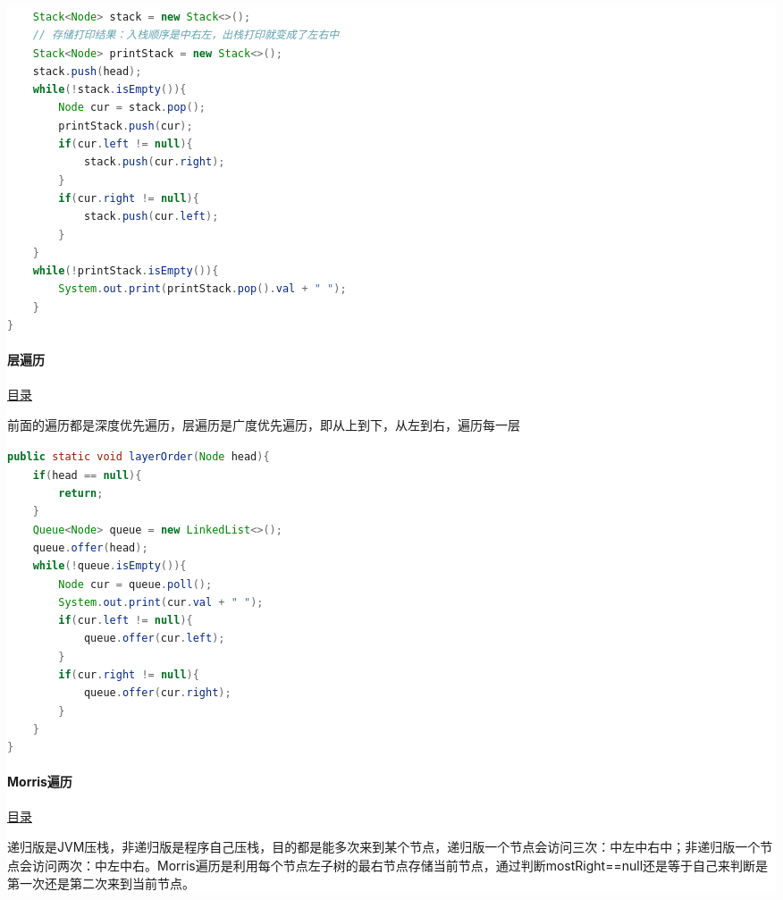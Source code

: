 ```java
    Stack<Node> stack = new Stack<>();
    // 存储打印结果：入栈顺序是中右左，出栈打印就变成了左右中
    Stack<Node> printStack = new Stack<>(); 
    stack.push(head);
    while(!stack.isEmpty()){
        Node cur = stack.pop();
        printStack.push(cur);
        if(cur.left != null){
            stack.push(cur.right);
        }
        if(cur.right != null){
            stack.push(cur.left);
        }
    }
    while(!printStack.isEmpty()){ 
        System.out.print(printStack.pop().val + " ");
    }
}
```



#### 层遍历

[目录](#目录)

前面的遍历都是深度优先遍历，层遍历是广度优先遍历，即从上到下，从左到右，遍历每一层

```java
public static void layerOrder(Node head){
    if(head == null){
        return;
    }   
    Queue<Node> queue = new LinkedList<>();
    queue.offer(head);
    while(!queue.isEmpty()){
        Node cur = queue.poll();
        System.out.print(cur.val + " "); 
        if(cur.left != null){
            queue.offer(cur.left);
        }
        if(cur.right != null){
            queue.offer(cur.right);
        }        
    }
}
```



#### Morris遍历

[目录](#目录)

递归版是JVM压栈，非递归版是程序自己压栈，目的都是能多次来到某个节点，递归版一个节点会访问三次：中左中右中；非递归版一个节点会访问两次：中左中右。Morris遍历是利用每个节点左子树的最右节点存储当前节点，通过判断mostRight==null还是等于自己来判断是第一次还是第二次来到当前节点。
